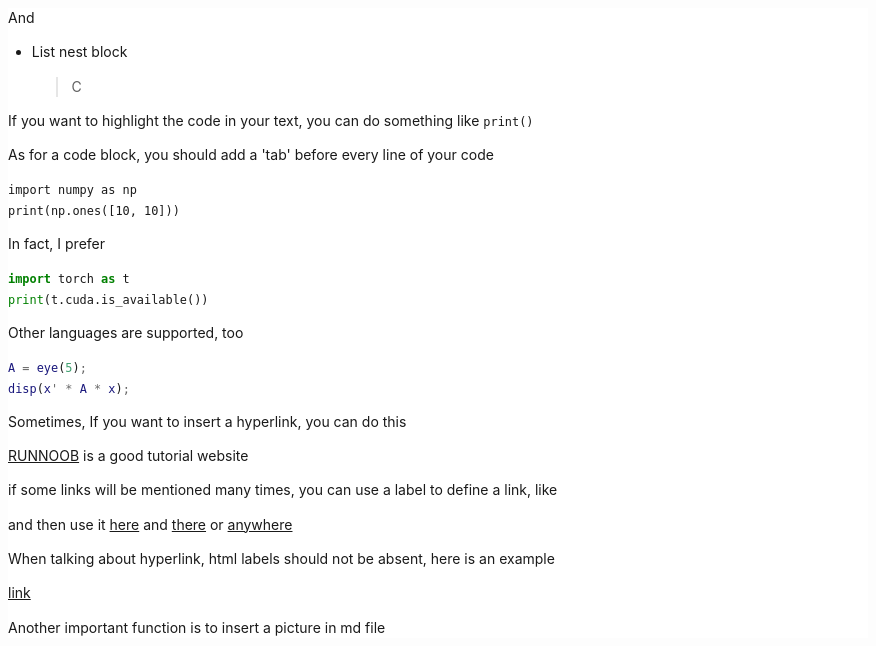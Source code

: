 And

- List nest block
    > C

If you want to highlight the code in your text, you can do something like `print()`

As for a code block, you should add a 'tab' before every line of your code

    import numpy as np
    print(np.ones([10, 10]))

In fact, I prefer
```python
import torch as t
print(t.cuda.is_available())
```
Other languages are supported, too
```matlab
A = eye(5);
disp(x' * A * x);
```

Sometimes, If you want to insert a hyperlink, you can do this

[RUNNOOB](https://www.runoob.com/markdown/md-tutorial.html) is a good tutorial website

if some links will be mentioned many times, you can use a label to define a link, like

[link]: https://www.runoob.com/markdown/md-tutorial.html

and then use it [here][link] and [there][link] or [anywhere][link]

When talking about hyperlink, html labels should not be absent, here is an example

<a href = 'https://www.runoob.com/markdown/md-tutorial.html'>link</a>

Another important function is to insert a picture in md file

